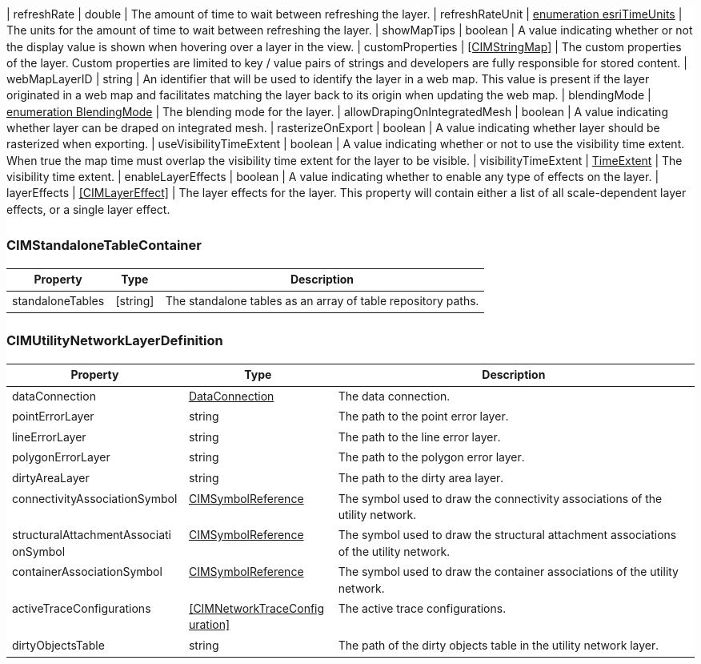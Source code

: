 | refreshRate | double | The amount of time to wait between refreshing the layer. 
| refreshRateUnit | [enumeration esriTimeUnits](ExternalReferences.md#enumeration-esritimeunits) | The units for the amount of time to wait between refreshing the layer. 
| showMapTips | boolean | A value indicating whether or not the display value is shown when hovering over a layer in the view. 
| customProperties | [[CIMStringMap]](CIMRenderers.md#cimstringmap) | The custom properties of the layer. Custom properties are limited to key / value pairs of strings and developers are fully responsible for stored content. 
| webMapLayerID | string | An identifier that will be used to identify the layer in a web map. This value is present if the layer originated in a web map and facilitates matching the layer back to its origin when updating the web map. 
| blendingMode | [enumeration BlendingMode](CIMSymbols.md#enumeration-blendingmode) | The blending mode for the layer. 
| allowDrapingOnIntegratedMesh | boolean | A value indicating whether layer can be draped on integrated mesh. 
| rasterizeOnExport | boolean | A value indicating whether layer should be rasterized when exporting. 
| useVisibilityTimeExtent | boolean | A value indicating whether or not to use the visibility time extent. When true the map time must overlap the visibility time extent for the layer to be visible. 
| visibilityTimeExtent | [TimeExtent](ExternalReferences.md#timeextent) | The visibility time extent. 
| enableLayerEffects | boolean | A value indicating whether to enable any type of effects on the layer. 
| layerEffects | [[CIMLayerEffect]](CIMLayer.md#cimlayereffect) | The layer effects for the layer. This property will contain either a list of all scale-dependent layer effects, or a single layer effect. 


### CIMStandaloneTableContainer 

|Property | Type | Description | 
|---------|--------|--------|
| standaloneTables | [string] | The standalone tables as an array of table repository paths. 


### CIMUtilityNetworkLayerDefinition 

|Property | Type | Description | 
|---------|--------|--------|
| dataConnection | [DataConnection](Types.md#dataconnection) | The data connection. 
| pointErrorLayer | string | The path to the point error layer. 
| lineErrorLayer | string | The path to the line error layer. 
| polygonErrorLayer | string | The path to the polygon error layer. 
| dirtyAreaLayer | string | The path to the dirty area layer. 
| connectivityAssociationSymbol | [CIMSymbolReference](CIMRenderers.md#cimsymbolreference) | The symbol used to draw the connectivity associations of the utility network. 
| structuralAttachmentAssociationSymbol | [CIMSymbolReference](CIMRenderers.md#cimsymbolreference) | The symbol used to draw the structural attachment associations of the utility network. 
| containerAssociationSymbol | [CIMSymbolReference](CIMRenderers.md#cimsymbolreference) | The symbol used to draw the container associations of the utility network. 
| activeTraceConfigurations | [[CIMNetworkTraceConfiguration]](CIMNetworkLayers.md#cimnetworktraceconfiguration) | The active trace configurations. 
| dirtyObjectsTable | string | The path of the dirty objects table in the utility network layer. 

